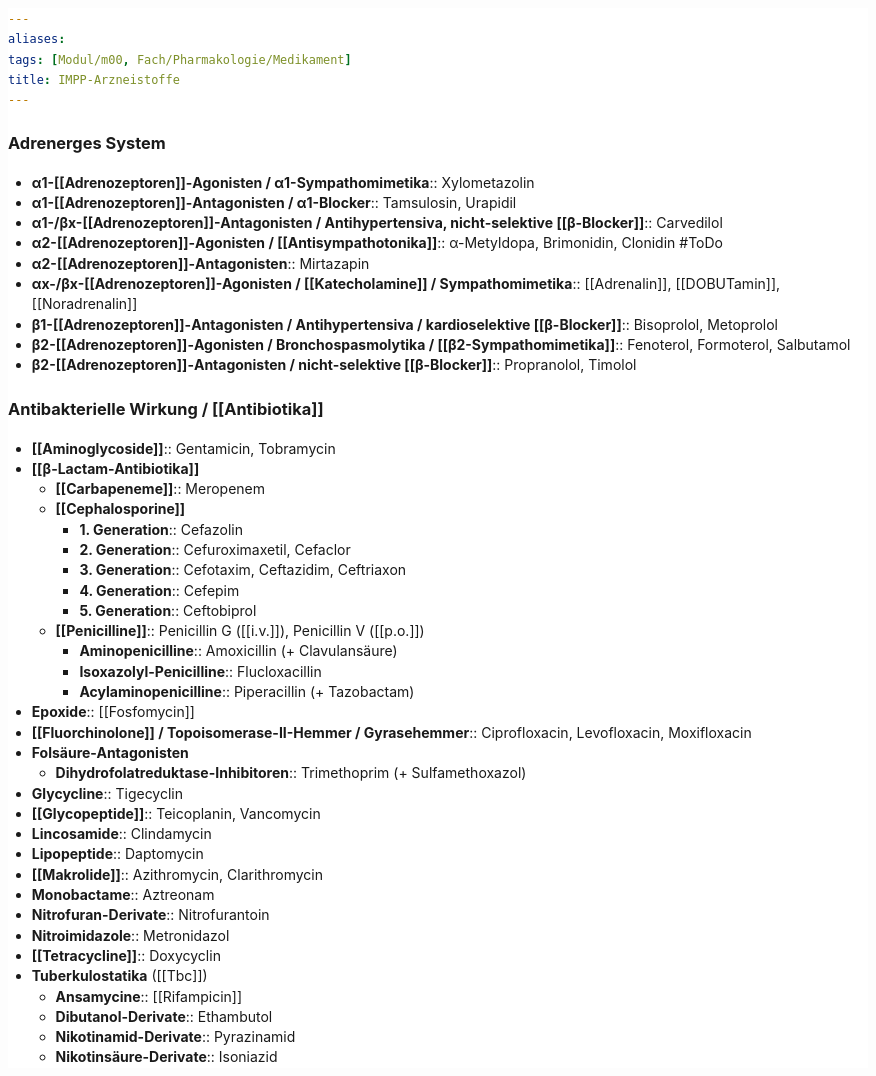 ```yaml
---
aliases: 
tags: [Modul/m00, Fach/Pharmakologie/Medikament]
title: IMPP-Arzneistoffe
---
```

### Adrenerges System
- **α1-[[Adrenozeptoren]]-Agonisten / α1-Sympathomimetika**:: Xylometazolin
- **α1-[[Adrenozeptoren]]-Antagonisten / α1-Blocker**:: Tamsulosin, Urapidil
- **α1-/βx-[[Adrenozeptoren]]-Antagonisten / Antihypertensiva, nicht-selektive [[β-Blocker]]**:: Carvedilol
- **α2-[[Adrenozeptoren]]-Agonisten / [[Antisympathotonika]]**:: α-Metyldopa, Brimonidin, Clonidin #ToDo
- **α2-[[Adrenozeptoren]]-Antagonisten**:: Mirtazapin
- **αx-/βx-[[Adrenozeptoren]]-Agonisten / [[Katecholamine]] / Sympathomimetika**:: [[Adrenalin]], [[DOBUTamin]], [[Noradrenalin]]
- **β1-[[Adrenozeptoren]]-Antagonisten / Antihypertensiva / kardioselektive [[β-Blocker]]**:: Bisoprolol, Metoprolol
- **β2-[[Adrenozeptoren]]-Agonisten / Bronchospasmolytika / [[β2-Sympathomimetika]]**:: Fenoterol, Formoterol, Salbutamol
- **β2-[[Adrenozeptoren]]-Antagonisten / nicht-selektive [[β-Blocker]]**:: Propranolol, Timolol

### Antibakterielle Wirkung / [[Antibiotika]]
- **[[Aminoglycoside]]**:: Gentamicin, Tobramycin
- **[[β-Lactam-Antibiotika]]**
	- **[[Carbapeneme]]**:: Meropenem
	- **[[Cephalosporine]]**
		- **1. Generation**:: Cefazolin
		- **2. Generation**:: Cefuroximaxetil, Cefaclor
		- **3. Generation**:: Cefotaxim, Ceftazidim, Ceftriaxon
		- **4. Generation**:: Cefepim
		- **5. Generation**:: Ceftobiprol
	- **[[Penicilline]]**:: Penicillin G ([[i.v.]]), Penicillin V ([[p.o.]])
		- **Aminopenicilline**:: Amoxicillin (+ Clavulansäure)
		- **Isoxazolyl-Penicilline**:: Flucloxacillin
		- **Acylaminopenicilline**:: Piperacillin (+ Tazobactam)
- **Epoxide**:: [[Fosfomycin]]
- **[[Fluorchinolone]] / Topoisomerase-II-Hemmer / Gyrasehemmer**:: Ciprofloxacin, Levofloxacin, Moxifloxacin
- **Folsäure-Antagonisten**
	- **Dihydrofolatreduktase-Inhibitoren**:: Trimethoprim (+ Sulfamethoxazol)
- **Glycycline**:: Tigecyclin
- **[[Glycopeptide]]**:: Teicoplanin, Vancomycin
- **Lincosamide**:: Clindamycin
- **Lipopeptide**:: Daptomycin
- **[[Makrolide]]**:: Azithromycin, Clarithromycin
- **Monobactame**:: Aztreonam
- **Nitrofuran-Derivate**:: Nitrofurantoin
- **Nitroimidazole**:: Metronidazol
- **[[Tetracycline]]**:: Doxycyclin
 - **Tuberkulostatika** ([[Tbc]])
	 - **Ansamycine**:: [[Rifampicin]]
	 - **Dibutanol-Derivate**:: Ethambutol
	 - **Nikotinamid-Derivate**:: Pyrazinamid
	 - **Nikotinsäure-Derivate**:: Isoniazid
